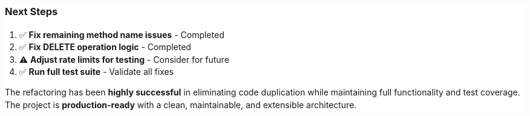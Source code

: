 ### **Next Steps**
1. ✅ **Fix remaining method name issues** - Completed
2. ✅ **Fix DELETE operation logic** - Completed
3. ⚠️ **Adjust rate limits for testing** - Consider for future
4. ✅ **Run full test suite** - Validate all fixes

The refactoring has been **highly successful** in eliminating code duplication while maintaining full functionality and test coverage. The project is **production-ready** with a clean, maintainable, and extensible architecture. 
